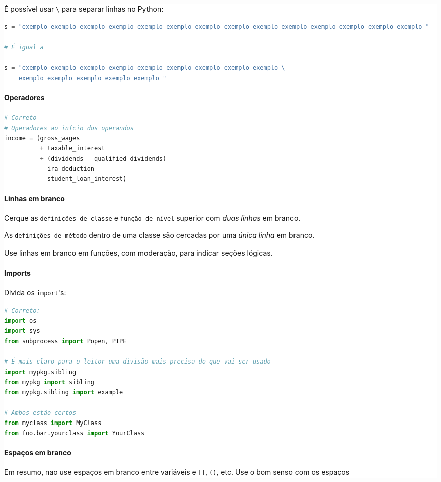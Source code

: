É possível usar `\` para separar linhas no Python:

```py
s = "exemplo exemplo exemplo exemplo exemplo exemplo exemplo exemplo exemplo exemplo exemplo exemplo exemplo exemplo "

# É igual a 

s = "exemplo exemplo exemplo exemplo exemplo exemplo exemplo exemplo exemplo \
    exemplo exemplo exemplo exemplo exemplo "
```

#### Operadores

```py
# Correto
# Operadores ao início dos operandos
income = (gross_wages
          + taxable_interest
          + (dividends - qualified_dividends)
          - ira_deduction
          - student_loan_interest)
```

#### Linhas em branco

Cerque as `definições de classe` e `função de nível` superior com *duas linhas* em branco.

As `definições de método` dentro de uma classe são cercadas por uma *única linha* em branco.

Use linhas em branco em funções, com moderação, para indicar seções lógicas.

#### Imports

Divida os `import`'s:

```py
# Correto:
import os
import sys
from subprocess import Popen, PIPE

# É mais claro para o leitor uma divisão mais precisa do que vai ser usado
import mypkg.sibling
from mypkg import sibling
from mypkg.sibling import example

# Ambos estão certos
from myclass import MyClass
from foo.bar.yourclass import YourClass
```

#### Espaços em branco

Em resumo, nao use espaços em branco entre variáveis e `[]`, `()`, etc. Use o bom senso com os espaços
